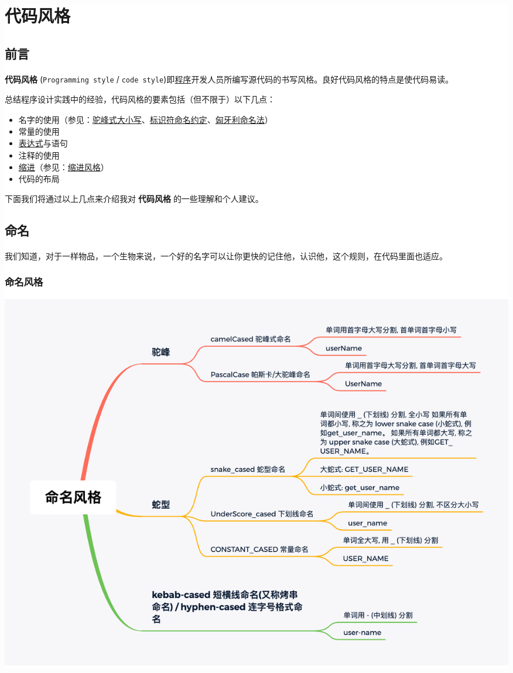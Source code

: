 # 代码风格

## 前言

**代码风格** (`Programming style` / `code style`)即[程序](https://zh.wikipedia.org/wiki/程序)开发人员所编写源代码的书写风格。良好代码风格的特点是使代码易读。

总结程序设计实践中的经验，代码风格的要素包括（但不限于）以下几点：

- 名字的使用（参见：[驼峰式大小写](https://zh.wikipedia.org/wiki/駝峰式大小寫)、[标识符命名约定](https://zh.wikipedia.org/w/index.php?title=标识符命名约定&action=edit&redlink=1)、[匈牙利命名法](https://zh.wikipedia.org/wiki/匈牙利命名法)）
- 常量的使用
- [表达式](https://zh.wikipedia.org/wiki/表达式)与语句
- 注释的使用
- [缩进](https://zh.wikipedia.org/wiki/缩进)（参见：[缩进风格](https://zh.wikipedia.org/wiki/缩进风格)）
- 代码的布局

下面我们将通过以上几点来介绍我对 **代码风格** 的一些理解和个人建议。

## 命名

我们知道，对于一样物品，一个生物来说，一个好的名字可以让你更快的记住他，认识他，这个规则，在代码里面也适应。

### 命名风格

![code-name-style](./images/code-name-style.png)
